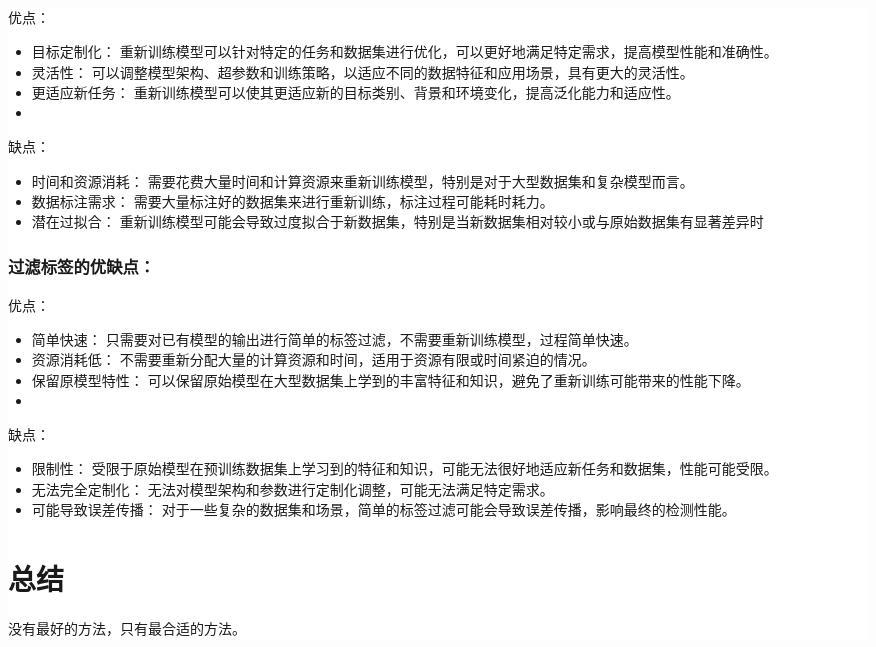    优点：

   - 目标定制化： 重新训练模型可以针对特定的任务和数据集进行优化，可以更好地满足特定需求，提高模型性能和准确性。
   - 灵活性： 可以调整模型架构、超参数和训练策略，以适应不同的数据特征和应用场景，具有更大的灵活性。
   - 更适应新任务： 重新训练模型可以使其更适应新的目标类别、背景和环境变化，提高泛化能力和适应性。
   - 
   缺点：

   - 时间和资源消耗： 需要花费大量时间和计算资源来重新训练模型，特别是对于大型数据集和复杂模型而言。
   - 数据标注需求： 需要大量标注好的数据集来进行重新训练，标注过程可能耗时耗力。
   - 潜在过拟合： 重新训练模型可能会导致过度拟合于新数据集，特别是当新数据集相对较小或与原始数据集有显著差异时
   ### 过滤标签的优缺点：

   优点：

   - 简单快速： 只需要对已有模型的输出进行简单的标签过滤，不需要重新训练模型，过程简单快速。
   - 资源消耗低： 不需要重新分配大量的计算资源和时间，适用于资源有限或时间紧迫的情况。
   - 保留原模型特性： 可以保留原始模型在大型数据集上学到的丰富特征和知识，避免了重新训练可能带来的性能下降。
   - 
   缺点：

   - 限制性： 受限于原始模型在预训练数据集上学习到的特征和知识，可能无法很好地适应新任务和数据集，性能可能受限。
   - 无法完全定制化： 无法对模型架构和参数进行定制化调整，可能无法满足特定需求。
   - 可能导致误差传播： 对于一些复杂的数据集和场景，简单的标签过滤可能会导致误差传播，影响最终的检测性能。
   # 总结
   没有最好的方法，只有最合适的方法。

   

   

   

   